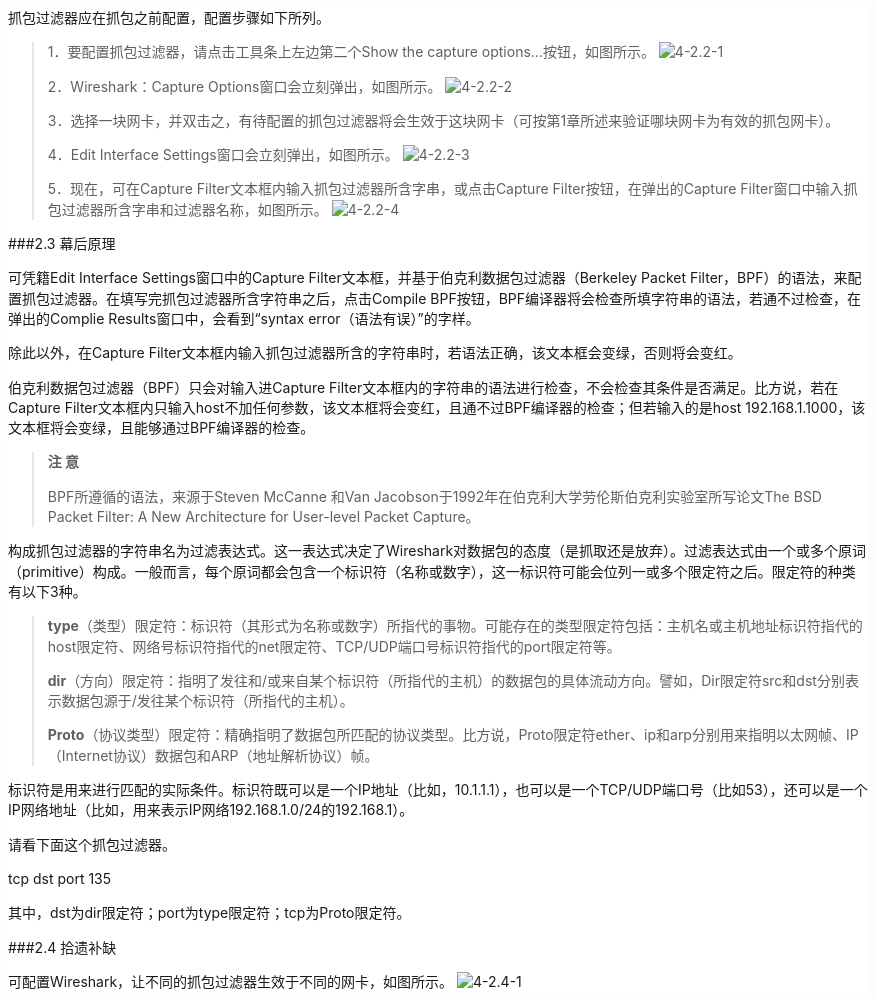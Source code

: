 抓包过滤器应在抓包之前配置，配置步骤如下所列。
>1．要配置抓包过滤器，请点击工具条上左边第二个Show the capture options…按钮，如图所示。
>![4-2.2-1](https://dn-simplecloud.shiyanlou.com/uid/596222/1525745197322.png-wm)
>
>2．Wireshark：Capture Options窗口会立刻弹出，如图所示。
>![4-2.2-2](https://dn-simplecloud.shiyanlou.com/5962221525745231814-wm)
>
>3．选择一块网卡，并双击之，有待配置的抓包过滤器将会生效于这块网卡（可按第1章所述来验证哪块网卡为有效的抓包网卡）。
>
>4．Edit Interface Settings窗口会立刻弹出，如图所示。
>![4-2.2-3](https://dn-simplecloud.shiyanlou.com/uid/596222/1525745451658.png-wm)
>
>5．现在，可在Capture Filter文本框内输入抓包过滤器所含字串，或点击Capture Filter按钮，在弹出的Capture Filter窗口中输入抓包过滤器所含字串和过滤器名称，如图所示。
>![4-2.2-4](https://dn-simplecloud.shiyanlou.com/uid/596222/1525745629797.png-wm) 


###2.3  幕后原理   

可凭籍Edit Interface Settings窗口中的Capture Filter文本框，并基于伯克利数据包过滤器（Berkeley Packet Filter，BPF）的语法，来配置抓包过滤器。在填写完抓包过滤器所含字符串之后，点击Compile BPF按钮，BPF编译器将会检查所填字符串的语法，若通不过检查，在弹出的Complie Results窗口中，会看到“syntax error（语法有误）”的字样。

除此以外，在Capture Filter文本框内输入抓包过滤器所含的字符串时，若语法正确，该文本框会变绿，否则将会变红。

伯克利数据包过滤器（BPF）只会对输入进Capture Filter文本框内的字符串的语法进行检查，不会检查其条件是否满足。比方说，若在Capture Filter文本框内只输入host不加任何参数，该文本框将会变红，且通不过BPF编译器的检查；但若输入的是host 192.168.1.1000，该文本框将会变绿，且能够通过BPF编译器的检查。


>**注 意**	
>
>BPF所遵循的语法，来源于Steven McCanne 和Van Jacobson于1992年在伯克利大学劳伦斯伯克利实验室所写论文The BSD Packet Filter: A New Architecture for User-level Packet Capture。

构成抓包过滤器的字符串名为过滤表达式。这一表达式决定了Wireshark对数据包的态度（是抓取还是放弃）。过滤表达式由一个或多个原词（primitive）构成。一般而言，每个原词都会包含一个标识符（名称或数字），这一标识符可能会位列一或多个限定符之后。限定符的种类有以下3种。
>  **type**（类型）限定符：标识符（其形式为名称或数字）所指代的事物。可能存在的类型限定符包括：主机名或主机地址标识符指代的host限定符、网络号标识符指代的net限定符、TCP/UDP端口号标识符指代的port限定符等。
>
>  **dir**（方向）限定符：指明了发往和/或来自某个标识符（所指代的主机）的数据包的具体流动方向。譬如，Dir限定符src和dst分别表示数据包源于/发往某个标识符（所指代的主机）。
>
>  **Proto**（协议类型）限定符：精确指明了数据包所匹配的协议类型。比方说，Proto限定符ether、ip和arp分别用来指明以太网帧、IP（Internet协议）数据包和ARP（地址解析协议）帧。

标识符是用来进行匹配的实际条件。标识符既可以是一个IP地址（比如，10.1.1.1），也可以是一个TCP/UDP端口号（比如53），还可以是一个IP网络地址（比如，用来表示IP网络192.168.1.0/24的192.168.1）。

请看下面这个抓包过滤器。

tcp dst port 135

其中，dst为dir限定符；port为type限定符；tcp为Proto限定符。

###2.4  拾遗补缺   

可配置Wireshark，让不同的抓包过滤器生效于不同的网卡，如图所示。
 ![4-2.4-1](https://dn-anything-about-doc.qbox.me/userid2418labid907time1429418055444?watermark/1/image/aHR0cDovL3N5bC1zdGF0aWMucWluaXVkbi5jb20vaW1nL3dhdGVybWFyay5wbmc=/dissolve/60/gravity/SouthEast/dx/0/dy/10)
